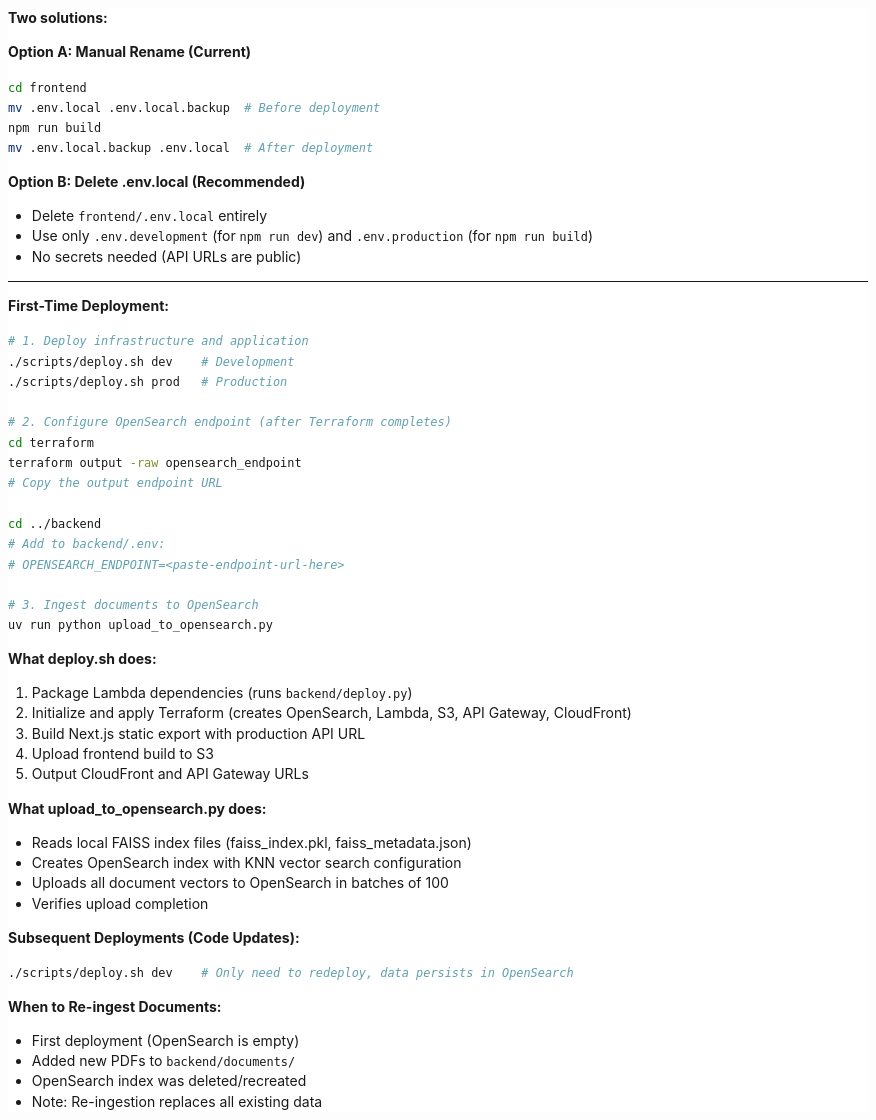 **Two solutions:**

**Option A: Manual Rename (Current)**
```bash
cd frontend
mv .env.local .env.local.backup  # Before deployment
npm run build
mv .env.local.backup .env.local  # After deployment
```

**Option B: Delete .env.local (Recommended)**
- Delete `frontend/.env.local` entirely
- Use only `.env.development` (for `npm run dev`) and `.env.production` (for `npm run build`)
- No secrets needed (API URLs are public)

---

**First-Time Deployment:**
```bash
# 1. Deploy infrastructure and application
./scripts/deploy.sh dev    # Development
./scripts/deploy.sh prod   # Production

# 2. Configure OpenSearch endpoint (after Terraform completes)
cd terraform
terraform output -raw opensearch_endpoint
# Copy the output endpoint URL

cd ../backend
# Add to backend/.env:
# OPENSEARCH_ENDPOINT=<paste-endpoint-url-here>

# 3. Ingest documents to OpenSearch
uv run python upload_to_opensearch.py
```

**What deploy.sh does:**
1. Package Lambda dependencies (runs `backend/deploy.py`)
2. Initialize and apply Terraform (creates OpenSearch, Lambda, S3, API Gateway, CloudFront)
3. Build Next.js static export with production API URL
4. Upload frontend build to S3
5. Output CloudFront and API Gateway URLs

**What upload_to_opensearch.py does:**
- Reads local FAISS index files (faiss_index.pkl, faiss_metadata.json)
- Creates OpenSearch index with KNN vector search configuration
- Uploads all document vectors to OpenSearch in batches of 100
- Verifies upload completion

**Subsequent Deployments (Code Updates):**
```bash
./scripts/deploy.sh dev    # Only need to redeploy, data persists in OpenSearch
```

**When to Re-ingest Documents:**
- First deployment (OpenSearch is empty)
- Added new PDFs to `backend/documents/`
- OpenSearch index was deleted/recreated
- Note: Re-ingestion replaces all existing data
